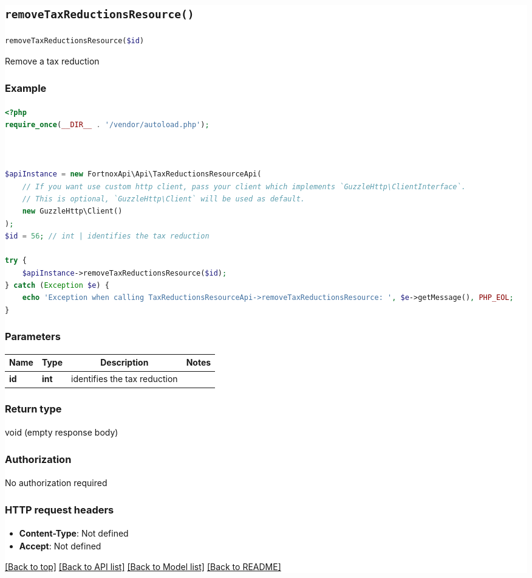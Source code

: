 ## `removeTaxReductionsResource()`

```php
removeTaxReductionsResource($id)
```

Remove a tax reduction

### Example

```php
<?php
require_once(__DIR__ . '/vendor/autoload.php');



$apiInstance = new FortnoxApi\Api\TaxReductionsResourceApi(
    // If you want use custom http client, pass your client which implements `GuzzleHttp\ClientInterface`.
    // This is optional, `GuzzleHttp\Client` will be used as default.
    new GuzzleHttp\Client()
);
$id = 56; // int | identifies the tax reduction

try {
    $apiInstance->removeTaxReductionsResource($id);
} catch (Exception $e) {
    echo 'Exception when calling TaxReductionsResourceApi->removeTaxReductionsResource: ', $e->getMessage(), PHP_EOL;
}
```

### Parameters

| Name | Type | Description  | Notes |
| ------------- | ------------- | ------------- | ------------- |
| **id** | **int**| identifies the tax reduction | |

### Return type

void (empty response body)

### Authorization

No authorization required

### HTTP request headers

- **Content-Type**: Not defined
- **Accept**: Not defined

[[Back to top]](#) [[Back to API list]](../../README.md#endpoints)
[[Back to Model list]](../../README.md#models)
[[Back to README]](../../README.md)
